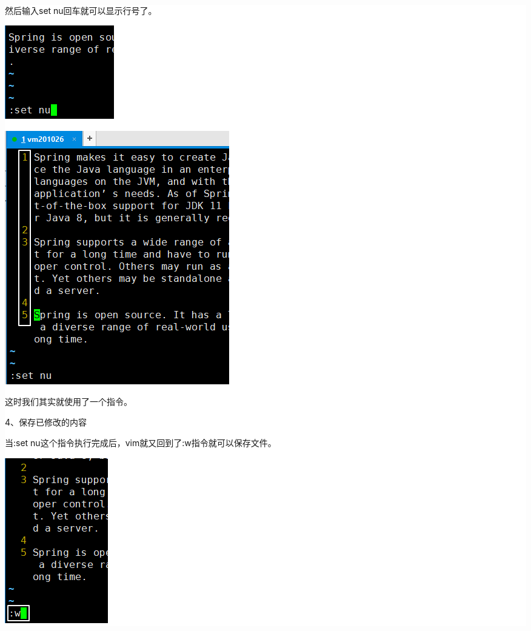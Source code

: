 然后输入set nu回车就可以显示行号了。

![images](./images/img009.png)

![images](./images/img010.png)

这时我们其实就使用了一个指令。

 4、保存已修改的内容

当:set nu这个指令执行完成后，vim就又回到了:w指令就可以保存文件。

![images](./images/img011.png)
